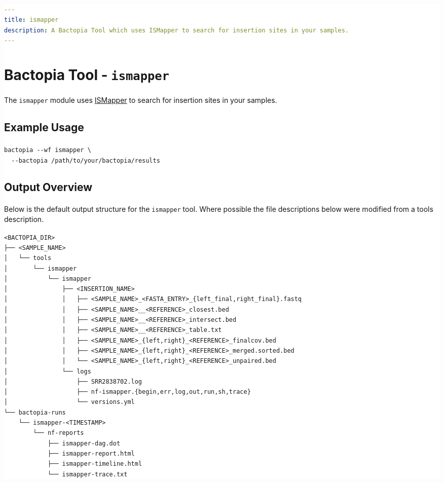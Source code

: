 ```yaml
---
title: ismapper
description: A Bactopia Tool which uses ISMapper to search for insertion sites in your samples.
---
```

# Bactopia Tool - `ismapper`
The `ismapper` module uses [ISMapper](https://github.com/jhawkey/IS_mapper) to search for 
insertion sites in your samples.


## Example Usage
```
bactopia --wf ismapper \
  --bactopia /path/to/your/bactopia/results  
```

## Output Overview

Below is the default output structure for the `ismapper` tool. Where possible the 
file descriptions below were modified from a tools description.

```{bash}
<BACTOPIA_DIR>
├── <SAMPLE_NAME>
│   └── tools
│       └── ismapper
│           └── ismapper
│               ├── <INSERTION_NAME>
│               │   ├── <SAMPLE_NAME>_<FASTA_ENTRY>_{left_final,right_final}.fastq
│               │   ├── <SAMPLE_NAME>__<REFERENCE>_closest.bed
│               │   ├── <SAMPLE_NAME>__<REFERENCE>_intersect.bed
│               │   ├── <SAMPLE_NAME>__<REFERENCE>_table.txt
│               │   ├── <SAMPLE_NAME>_{left,right}_<REFERENCE>_finalcov.bed
│               │   ├── <SAMPLE_NAME>_{left,right}_<REFERENCE>_merged.sorted.bed
│               │   └── <SAMPLE_NAME>_{left,right}_<REFERENCE>_unpaired.bed
│               └── logs
│                   ├── SRR2838702.log
│                   ├── nf-ismapper.{begin,err,log,out,run,sh,trace}
│                   └── versions.yml
└── bactopia-runs
    └── ismapper-<TIMESTAMP>
        └── nf-reports
            ├── ismapper-dag.dot
            ├── ismapper-report.html
            ├── ismapper-timeline.html
            └── ismapper-trace.txt

```

